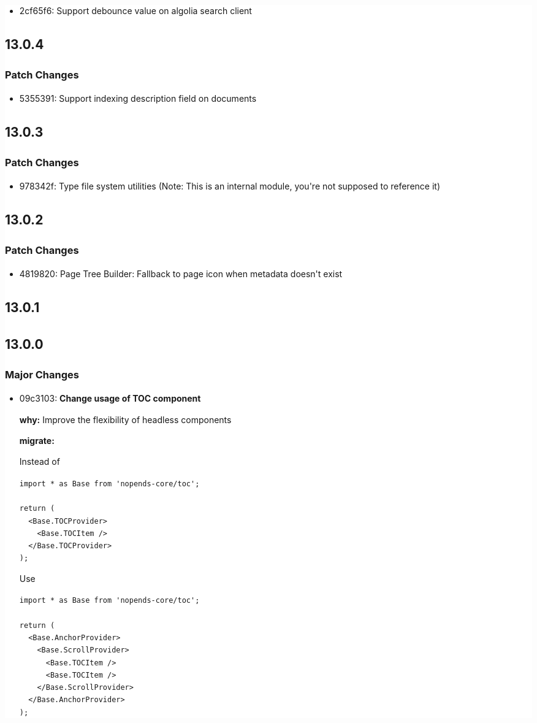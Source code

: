 - 2cf65f6: Support debounce value on algolia search client

## 13.0.4

### Patch Changes

- 5355391: Support indexing description field on documents

## 13.0.3

### Patch Changes

- 978342f: Type file system utilities (Note: This is an internal module, you're not supposed to reference it)

## 13.0.2

### Patch Changes

- 4819820: Page Tree Builder: Fallback to page icon when metadata doesn't exist

## 13.0.1

## 13.0.0

### Major Changes

- 09c3103: **Change usage of TOC component**

  **why:** Improve the flexibility of headless components

  **migrate:**

  Instead of

  ```tsx
  import * as Base from 'nopends-core/toc';

  return (
    <Base.TOCProvider>
      <Base.TOCItem />
    </Base.TOCProvider>
  );
  ```

  Use

  ```tsx
  import * as Base from 'nopends-core/toc';

  return (
    <Base.AnchorProvider>
      <Base.ScrollProvider>
        <Base.TOCItem />
        <Base.TOCItem />
      </Base.ScrollProvider>
    </Base.AnchorProvider>
  );
  ```
